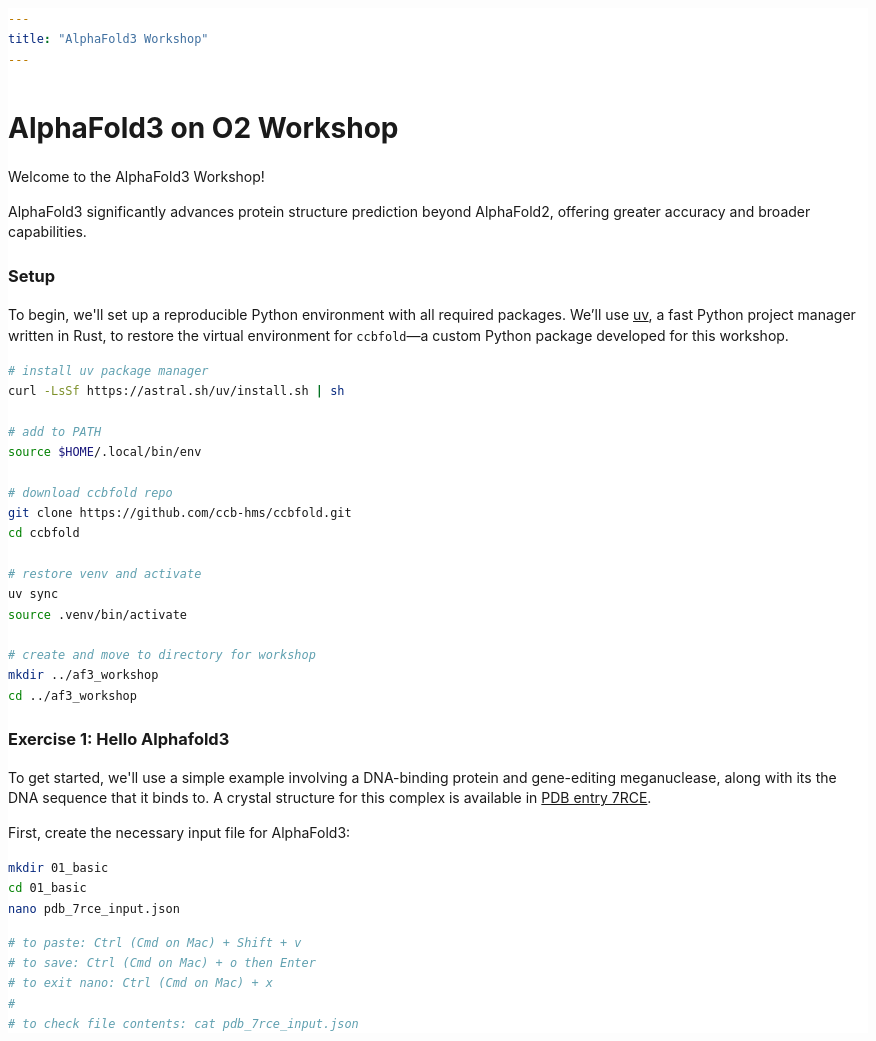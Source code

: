 ```yaml
---
title: "AlphaFold3 Workshop"
---
```

# AlphaFold3 on O2 Workshop

Welcome to the AlphaFold3 Workshop!

AlphaFold3 significantly advances protein structure prediction beyond AlphaFold2, offering greater accuracy and broader capabilities.

### Setup

To begin, we'll set up a reproducible Python environment with all required packages. We’ll use [uv](https://docs.astral.sh/uv/), a fast Python project manager written in Rust, to restore the virtual environment for `ccbfold`—a custom Python package developed for this workshop.

```bash
# install uv package manager
curl -LsSf https://astral.sh/uv/install.sh | sh

# add to PATH
source $HOME/.local/bin/env

# download ccbfold repo
git clone https://github.com/ccb-hms/ccbfold.git
cd ccbfold

# restore venv and activate
uv sync
source .venv/bin/activate

# create and move to directory for workshop
mkdir ../af3_workshop
cd ../af3_workshop
```

### Exercise 1: Hello Alphafold3


To get started, we'll use a simple example involving a DNA-binding protein and gene-editing meganuclease, along with its the DNA sequence that it binds to. A crystal structure for this complex is available in [PDB entry 7RCE](https://www.rcsb.org/structure/7RCE).

First, create the necessary input file for AlphaFold3:

```bash
mkdir 01_basic
cd 01_basic
nano pdb_7rce_input.json
```

```bash
# to paste: Ctrl (Cmd on Mac) + Shift + v
# to save: Ctrl (Cmd on Mac) + o then Enter
# to exit nano: Ctrl (Cmd on Mac) + x
#
# to check file contents: cat pdb_7rce_input.json
```
